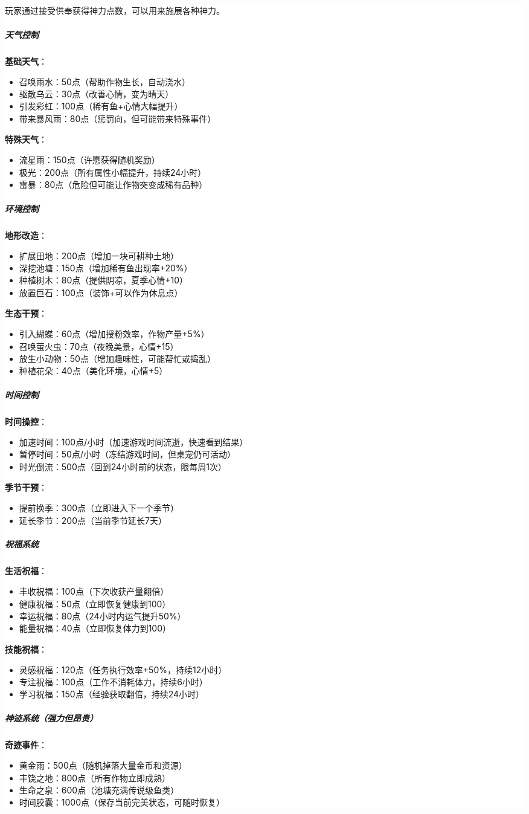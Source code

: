 玩家通过接受供奉获得神力点数，可以用来施展各种神力。

##### 天气控制

**基础天气**：
- 召唤雨水：50点（帮助作物生长，自动浇水）
- 驱散乌云：30点（改善心情，变为晴天）
- 引发彩虹：100点（稀有鱼+心情大幅提升）
- 带来暴风雨：80点（惩罚向，但可能带来特殊事件）

**特殊天气**：
- 流星雨：150点（许愿获得随机奖励）
- 极光：200点（所有属性小幅提升，持续24小时）
- 雷暴：80点（危险但可能让作物突变成稀有品种）

##### 环境控制

**地形改造**：
- 扩展田地：200点（增加一块可耕种土地）
- 深挖池塘：150点（增加稀有鱼出现率+20%）
- 种植树木：80点（提供阴凉，夏季心情+10）
- 放置巨石：100点（装饰+可以作为休息点）

**生态干预**：
- 引入蝴蝶：60点（增加授粉效率，作物产量+5%）
- 召唤萤火虫：70点（夜晚美景，心情+15）
- 放生小动物：50点（增加趣味性，可能帮忙或捣乱）
- 种植花朵：40点（美化环境，心情+5）

##### 时间控制

**时间操控**：
- 加速时间：100点/小时（加速游戏时间流逝，快速看到结果）
- 暂停时间：50点/小时（冻结游戏时间，但桌宠仍可活动）
- 时光倒流：500点（回到24小时前的状态，限每周1次）

**季节干预**：
- 提前换季：300点（立即进入下一个季节）
- 延长季节：200点（当前季节延长7天）

##### 祝福系统

**生活祝福**：
- 丰收祝福：100点（下次收获产量翻倍）
- 健康祝福：50点（立即恢复健康到100）
- 幸运祝福：80点（24小时内运气提升50%）
- 能量祝福：40点（立即恢复体力到100）

**技能祝福**：
- 灵感祝福：120点（任务执行效率+50%，持续12小时）
- 专注祝福：100点（工作不消耗体力，持续6小时）
- 学习祝福：150点（经验获取翻倍，持续24小时）

##### 神迹系统（强力但昂贵）

**奇迹事件**：
- 黄金雨：500点（随机掉落大量金币和资源）
- 丰饶之地：800点（所有作物立即成熟）
- 生命之泉：600点（池塘充满传说级鱼类）
- 时间胶囊：1000点（保存当前完美状态，可随时恢复）
